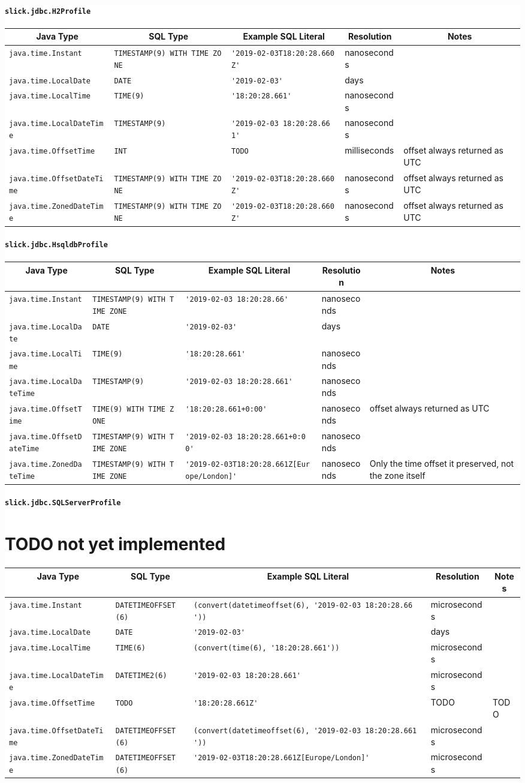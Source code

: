 
#### `slick.jdbc.H2Profile`

| Java Type | SQL Type | Example SQL Literal | Resolution | Notes |
|-----------|----------|---------------------|------------|-------|
| `java.time.Instant` | `TIMESTAMP(9) WITH TIME ZONE` | `'2019-02-03T18:20:28.660Z'` | nanoseconds | |
| `java.time.LocalDate` | `DATE` | `'2019-02-03'` | days |
| `java.time.LocalTime` | `TIME(9)` | `'18:20:28.661'` | nanoseconds | |
| `java.time.LocalDateTime` | `TIMESTAMP(9)` | `'2019-02-03 18:20:28.661'` | nanoseconds | |
| `java.time.OffsetTime` | `INT` | `TODO` | milliseconds | offset always returned as UTC |
| `java.time.OffsetDateTime` | `TIMESTAMP(9) WITH TIME ZONE` | `'2019-02-03T18:20:28.660Z'` | nanoseconds | offset always returned as UTC |
| `java.time.ZonedDateTime` | `TIMESTAMP(9) WITH TIME ZONE` | `'2019-02-03T18:20:28.660Z'` | nanoseconds | offset always returned as UTC |


#### `slick.jdbc.HsqldbProfile`

| Java Type | SQL Type | Example SQL Literal | Resolution | Notes |
|-----------|----------|---------------------|------------|-------|
| `java.time.Instant` | `TIMESTAMP(9) WITH TIME ZONE` | `'2019-02-03 18:20:28.66'` | nanoseconds | |
| `java.time.LocalDate` | `DATE` | `'2019-02-03'` | days | |
| `java.time.LocalTime` | `TIME(9)` | `'18:20:28.661'` | nanoseconds | |
| `java.time.LocalDateTime` | `TIMESTAMP(9)` | `'2019-02-03 18:20:28.661'` | nanoseconds | |
| `java.time.OffsetTime` | `TIME(9) WITH TIME ZONE` | `'18:20:28.661+0:00'` | nanoseconds | offset always returned as UTC |
| `java.time.OffsetDateTime` | `TIMESTAMP(9) WITH TIME ZONE` | `'2019-02-03 18:20:28.661+0:00'` | nanoseconds | |
| `java.time.ZonedDateTime` | `TIMESTAMP(9) WITH TIME ZONE` | `'2019-02-03T18:20:28.661Z[Europe/London]'` | nanoseconds | Only the time offset it preserved, not the zone itself |


#### `slick.jdbc.SQLServerProfile`

# TODO not yet implemented

| Java Type | SQL Type | Example SQL Literal | Resolution | Notes |
|-----------|----------|---------------------|------------|-------|
| `java.time.Instant` | `DATETIMEOFFSET(6)` | `(convert(datetimeoffset(6), '2019-02-03 18:20:28.66 '))` | microseconds| |
| `java.time.LocalDate` | `DATE` | `'2019-02-03'` | days | |
| `java.time.LocalTime` | `TIME(6)` | `(convert(time(6), '18:20:28.661'))` | microseconds| |
| `java.time.LocalDateTime` | `DATETIME2(6)` | `'2019-02-03 18:20:28.661'` | microseconds| |
| `java.time.OffsetTime` | `TODO` | `'18:20:28.661Z'` | TODO| TODO |
| `java.time.OffsetDateTime` | `DATETIMEOFFSET(6)` | `(convert(datetimeoffset(6), '2019-02-03 18:20:28.661 '))` | microseconds| |
| `java.time.ZonedDateTime` | `DATETIMEOFFSET(6)` | `'2019-02-03T18:20:28.661Z[Europe/London]'` | microseconds| |
